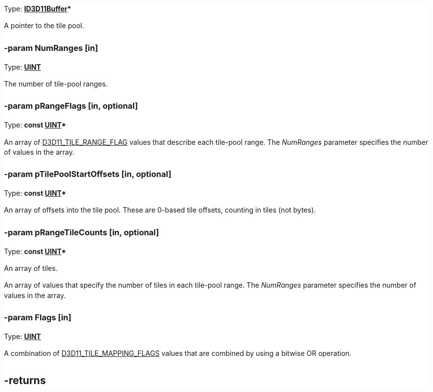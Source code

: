 Type: <b><a href="https://docs.microsoft.com/windows/desktop/api/d3d11/nn-d3d11-id3d11buffer">ID3D11Buffer</a>*</b>

A pointer to the tile pool.


### -param NumRanges [in]

Type: <b><a href="https://docs.microsoft.com/windows/desktop/WinProg/windows-data-types">UINT</a></b>

The number of tile-pool ranges.


### -param pRangeFlags [in, optional]

Type: <b>const <a href="https://docs.microsoft.com/windows/desktop/WinProg/windows-data-types">UINT</a>*</b>

An array of <a href="https://docs.microsoft.com/windows/desktop/api/d3d11_2/ne-d3d11_2-d3d11_tile_range_flag">D3D11_TILE_RANGE_FLAG</a> values that describe each tile-pool range. The <i>NumRanges</i> parameter specifies the number of values in the array. 


### -param pTilePoolStartOffsets [in, optional]

Type: <b>const <a href="https://docs.microsoft.com/windows/desktop/WinProg/windows-data-types">UINT</a>*</b>

An array of offsets into the tile pool. These are 0-based tile offsets, counting in tiles (not bytes).


### -param pRangeTileCounts [in, optional]

Type: <b>const <a href="https://docs.microsoft.com/windows/desktop/WinProg/windows-data-types">UINT</a>*</b>

An array of tiles. 

An array of values that specify the number of tiles in each tile-pool range. The <i>NumRanges</i> parameter specifies the number of values in the array.
        


### -param Flags [in]

Type: <b><a href="https://docs.microsoft.com/windows/desktop/WinProg/windows-data-types">UINT</a></b>

A combination of <a href="https://docs.microsoft.com/windows/desktop/api/d3d11_2/ne-d3d11_2-d3d11_tile_mapping_flag">D3D11_TILE_MAPPING_FLAGS</a> values that are combined by using a bitwise OR operation.
        


## -returns

